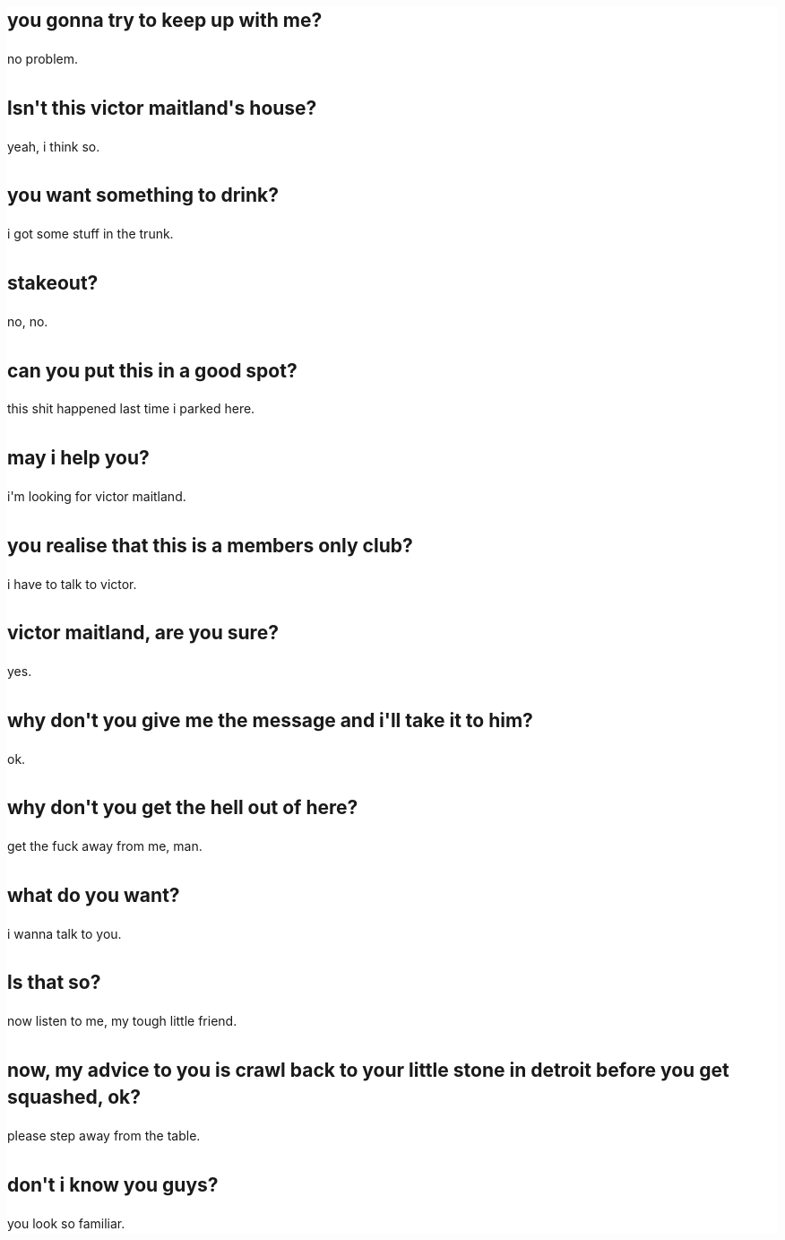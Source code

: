 ## you gonna try to keep up with me?
no problem.

## lsn't this victor maitland's house?
yeah, i think so.

## you want something to drink?
i got some stuff in the trunk.

## stakeout?
no, no.

## can you put this in a good spot?
this shit happened last time i parked here.

## may i help you?
i'm looking for victor maitland.

## you realise that this is a members only club?
i have to talk to victor.

## victor maitland, are you sure?
yes.

## why don't you give me the message and i'll take it to him?
ok.

## why don't you get the hell out of here?
get the fuck away from me, man.

## what do you want?
i wanna talk to you.

## ls that so?
now listen to me, my tough little friend.

## now, my advice to you is crawl back to your little stone in detroit before you get squashed, ok?
please step away from the table.

## don't i know you guys?
you look so familiar.
